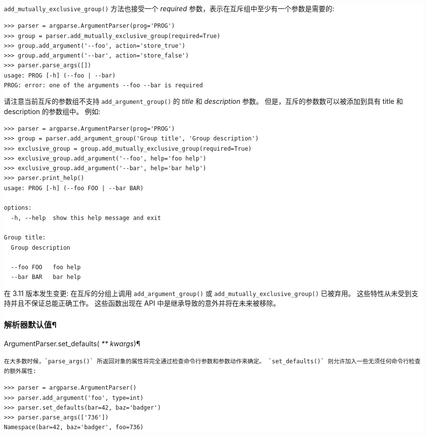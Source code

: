`add_mutually_exclusive_group()` 方法也接受一个 _required_ 参数，表示在互斥组中至少有一个参数是需要的:

    
    
~~~shell
>>> parser = argparse.ArgumentParser(prog='PROG')
>>> group = parser.add_mutually_exclusive_group(required=True)
>>> group.add_argument('--foo', action='store_true')
>>> group.add_argument('--bar', action='store_false')
>>> parser.parse_args([])
usage: PROG [-h] (--foo | --bar)
PROG: error: one of the arguments --foo --bar is required
~~~

请注意当前互斥的参数组不支持 `add_argument_group()` 的 _title_ 和 _description_ 参数。 但是，互斥的参数数可以被添加到具有 title 和 description 的参数组中。 例如:

    
    
~~~shell
>>> parser = argparse.ArgumentParser(prog='PROG')
>>> group = parser.add_argument_group('Group title', 'Group description')
>>> exclusive_group = group.add_mutually_exclusive_group(required=True)
>>> exclusive_group.add_argument('--foo', help='foo help')
>>> exclusive_group.add_argument('--bar', help='bar help')
>>> parser.print_help()
usage: PROG [-h] (--foo FOO | --bar BAR)

options:
  -h, --help  show this help message and exit

Group title:
  Group description

  --foo FOO   foo help
  --bar BAR   bar help
~~~

在 3.11 版本发生变更: 在互斥的分组上调用 `add_argument_group()` 或 `add_mutually_exclusive_group()` 已被弃用。 这些特性从未受到支持并且不保证总能正确工作。 这些函数出现在 API 中是继承导致的意外并将在未来被移除。

### 解析器默认值¶

ArgumentParser.set_defaults( _** kwargs_)¶

    

~~~
在大多数时候，`parse_args()` 所返回对象的属性将完全通过检查命令行参数和参数动作来确定。 `set_defaults()` 则允许加入一些无须任何命令行检查的额外属性:
~~~
    
    
~~~shell
>>> parser = argparse.ArgumentParser()
>>> parser.add_argument('foo', type=int)
>>> parser.set_defaults(bar=42, baz='badger')
>>> parser.parse_args(['736'])
Namespace(bar=42, baz='badger', foo=736)
~~~

